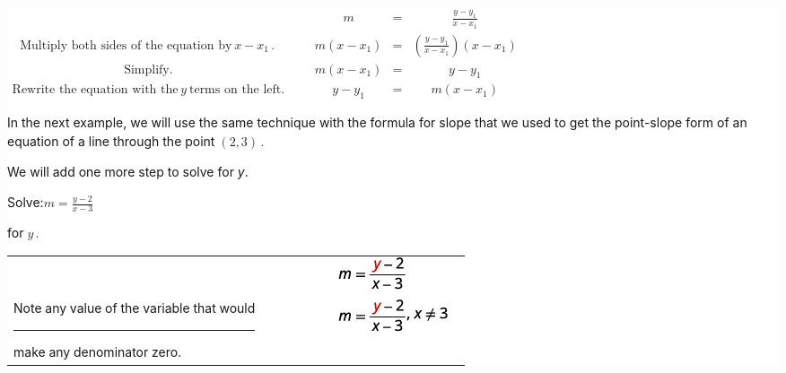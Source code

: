 <math xmlns="http://www.w3.org/1998/Math/MathML"><mrow><mtable><mtr><mtd /><mtd /><mtd /><mtd columnalign="right"><mi>m</mi></mtd><mtd columnalign="left"><mo>=</mo></mtd><mtd columnalign="left"><mfrac><mrow><mi>y</mi><mo>−</mo><msub><mi>y</mi><mn>1</mn></msub></mrow><mrow><mi>x</mi><mo>−</mo><msub><mi>x</mi><mn>1</mn></msub></mrow></mfrac></mtd></mtr> <mtr><mtd columnalign="left"><mtext>Multiply both sides of the equation by</mtext><mspace width="0.2em" /><mi>x</mi><mo>−</mo><msub><mi>x</mi><mn>1</mn></msub><mo>.</mo></mtd><mtd /><mtd /><mtd columnalign="right"><mi>m</mi><mrow><mo>(</mo><mrow><mi>x</mi><mo>−</mo><msub><mi>x</mi><mn>1</mn></msub></mrow><mo>)</mo></mrow></mtd><mtd columnalign="left"><mo>=</mo></mtd><mtd columnalign="left"><mrow><mo>(</mo><mrow><mfrac><mrow><mi>y</mi><mo>−</mo><msub><mi>y</mi><mn>1</mn></msub></mrow><mrow><mi>x</mi><mo>−</mo><msub><mi>x</mi><mn>1</mn></msub></mrow></mfrac></mrow><mo>)</mo></mrow><mrow><mo>(</mo><mrow><mi>x</mi><mo>−</mo><msub><mi>x</mi><mn>1</mn></msub></mrow><mo>)</mo></mrow></mtd></mtr> <mtr><mtd columnalign="left"><mtext>Simplify.</mtext></mtd><mtd /><mtd /><mtd columnalign="right"><mi>m</mi><mrow><mo>(</mo><mrow><mi>x</mi><mo>−</mo><msub><mi>x</mi><mn>1</mn></msub></mrow><mo>)</mo></mrow></mtd><mtd columnalign="left"><mo>=</mo></mtd><mtd columnalign="left"><mi>y</mi><mo>−</mo><msub><mi>y</mi><mn>1</mn></msub></mtd></mtr> <mtr><mtd columnalign="left"><mtext>Rewrite the equation with the</mtext><mspace width="0.2em" /><mi>y</mi><mspace width="0.2em" /><mtext>terms on the left.</mtext></mtd><mtd /><mtd /><mtd columnalign="right"><mi>y</mi><mo>−</mo><msub><mi>y</mi><mn>1</mn></msub></mtd><mtd columnalign="left"><mo>=</mo></mtd><mtd columnalign="left"><mi>m</mi><mrow><mo>(</mo><mrow><mi>x</mi><mo>−</mo><msub><mi>x</mi><mn>1</mn></msub></mrow><mo>)</mo></mrow></mtd></mtr></mtable></mrow></math>

In the next example, we will use the same technique with the formula for slope that we used to get the point-slope form of an equation of a line through the point <math xmlns="http://www.w3.org/1998/Math/MathML"><mrow><mrow><mo>(</mo><mrow><mn>2</mn><mo>,</mo><mn>3</mn></mrow><mo>)</mo></mrow><mo>.</mo></mrow></math>

 We will add one more step to solve for *y*.

<div data-type="example">
<div data-type="exercise">
<div data-type="problem" markdown="1">
Solve:<math xmlns="http://www.w3.org/1998/Math/MathML"><mrow><mi>m</mi><mo>=</mo><mfrac><mrow><mi>y</mi><mo>−</mo><mn>2</mn></mrow><mrow><mi>x</mi><mo>−</mo><mn>3</mn></mrow></mfrac></mrow></math>

 for <math xmlns="http://www.w3.org/1998/Math/MathML"><mrow><mi>y</mi><mo>.</mo></mrow></math>

</div>
<div data-type="solution">
<table class="unnumbered unstyled" summary="Solve the quantity y minus 2 divided by the quantity x minus 3 for y. The solution cannot be x is equal to 3 because it will make a denominator 0. Clear the fractions on both sides of the equation by multiplying each one by the lowest common denominator, x minus 3. The result is the quantity x minus 3 times m is equal to the quantity x minus 3 times the quantity y minus 2 all divided by the quantity x minus 3. Simplifying on each side, the result is x m minus 3 m is equal to y minus 2. Isolating the term with y, the result is x m minus 3 m plus 2 is equal to y." data-label=""><tbody>
<tr>
<td />
<td data-align="left"><span xmlns:x="http://www.w3.org/1999/xhtml" data-type="media" data-alt=".">
<img src="../resources/CNX_IntAlg_Figure_07_04_009b_img.jpg" alt="." />
</span>
</td>
</tr>
<tr>
<td data-align="left">Note any value of the variable that would<hr data-type="newline" />make any denominator zero.</td>
<td data-align="left"><span xmlns:x="http://www.w3.org/1999/xhtml" data-type="media" data-alt=".">
<img src="../resources/CNX_IntAlg_Figure_07_04_009c_img.jpg" alt="." />
</span>
</td>
</tr>
<tr>